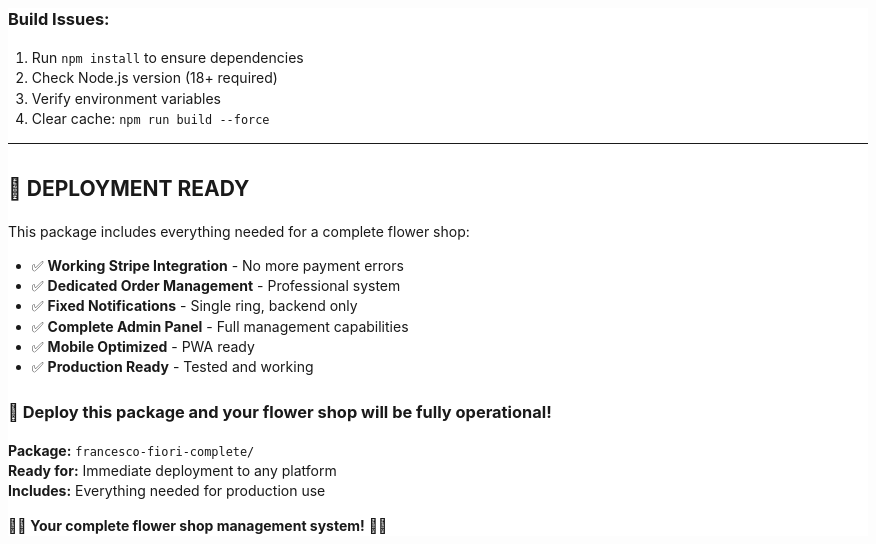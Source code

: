 ### **Build Issues:**
1. Run `npm install` to ensure dependencies
2. Check Node.js version (18+ required)
3. Verify environment variables
4. Clear cache: `npm run build --force`

---

## 🎉 **DEPLOYMENT READY**

This package includes everything needed for a complete flower shop:

- ✅ **Working Stripe Integration** - No more payment errors
- ✅ **Dedicated Order Management** - Professional system
- ✅ **Fixed Notifications** - Single ring, backend only
- ✅ **Complete Admin Panel** - Full management capabilities
- ✅ **Mobile Optimized** - PWA ready
- ✅ **Production Ready** - Tested and working

### 🚀 **Deploy this package and your flower shop will be fully operational!**

**Package:** `francesco-fiori-complete/`  
**Ready for:** Immediate deployment to any platform  
**Includes:** Everything needed for production use  

🌸📱 **Your complete flower shop management system!** 🌸📱
